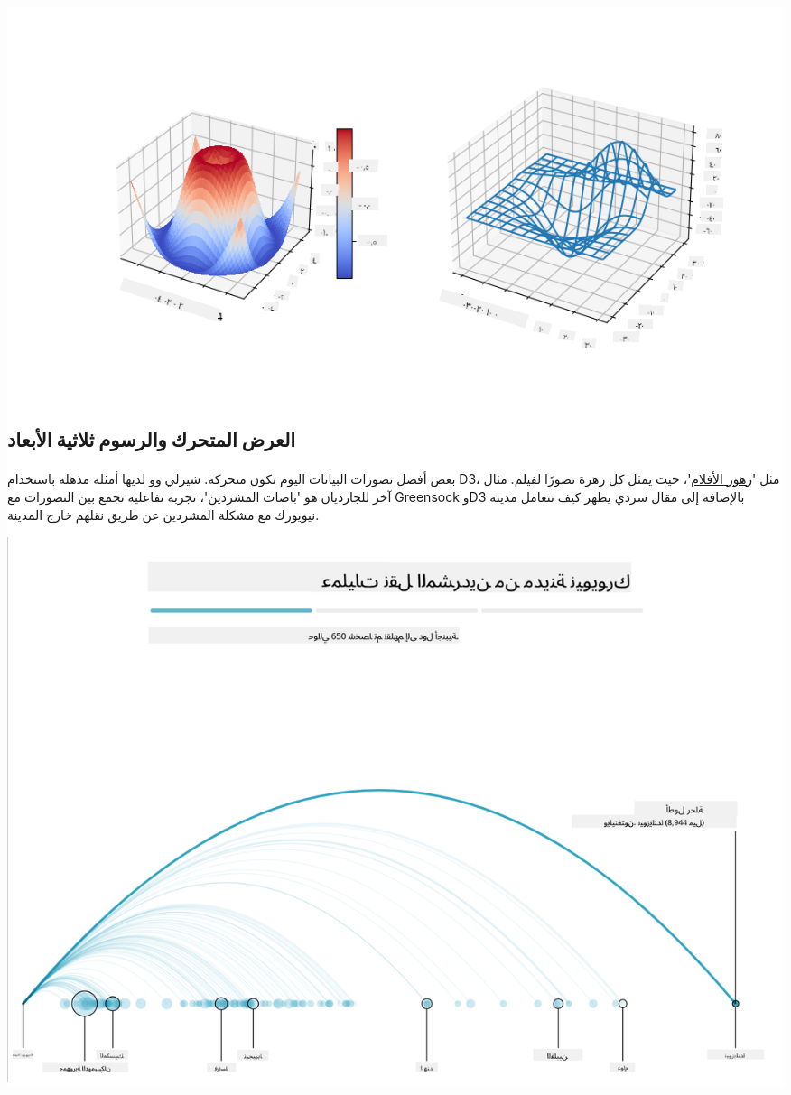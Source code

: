 ![رسوم ثلاثية الأبعاد](../../../../translated_images/3d.0cec12bcc60f0ce7284c63baed1411a843e24716f7d7425de878715ebad54a15.ar.png)

## العرض المتحرك والرسوم ثلاثية الأبعاد

بعض أفضل تصورات البيانات اليوم تكون متحركة. شيرلي وو لديها أمثلة مذهلة باستخدام D3، مثل '[زهور الأفلام](http://bl.ocks.org/sxywu/raw/d612c6c653fb8b4d7ff3d422be164a5d/)'، حيث يمثل كل زهرة تصورًا لفيلم. مثال آخر للجارديان هو 'باصات المشردين'، تجربة تفاعلية تجمع بين التصورات مع Greensock وD3 بالإضافة إلى مقال سردي يظهر كيف تتعامل مدينة نيويورك مع مشكلة المشردين عن طريق نقلهم خارج المدينة.

![باصات المشردين](../../../../translated_images/busing.7b9e3b41cd4b981c6d63922cd82004cc1cf18895155536c1d98fcc0999bdd23e.ar.png)
